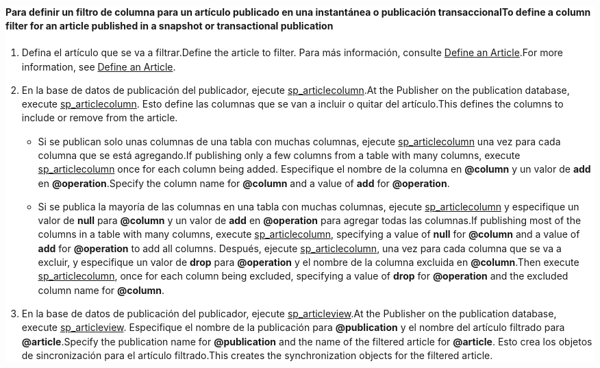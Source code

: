 #### <a name="to-define-a-column-filter-for-an-article-published-in-a-snapshot-or-transactional-publication"></a><span data-ttu-id="daa94-131">Para definir un filtro de columna para un artículo publicado en una instantánea o publicación transaccional</span><span class="sxs-lookup"><span data-stu-id="daa94-131">To define a column filter for an article published in a snapshot or transactional publication</span></span>  
  
1.  <span data-ttu-id="daa94-132">Defina el artículo que se va a filtrar.</span><span class="sxs-lookup"><span data-stu-id="daa94-132">Define the article to filter.</span></span> <span data-ttu-id="daa94-133">Para más información, consulte [Define an Article](define-an-article.md).</span><span class="sxs-lookup"><span data-stu-id="daa94-133">For more information, see [Define an Article](define-an-article.md).</span></span>  
  
2.  <span data-ttu-id="daa94-134">En la base de datos de publicación del publicador, ejecute [sp_articlecolumn](/sql/relational-databases/system-stored-procedures/sp-articlecolumn-transact-sql).</span><span class="sxs-lookup"><span data-stu-id="daa94-134">At the Publisher on the publication database, execute [sp_articlecolumn](/sql/relational-databases/system-stored-procedures/sp-articlecolumn-transact-sql).</span></span> <span data-ttu-id="daa94-135">Esto define las columnas que se van a incluir o quitar del artículo.</span><span class="sxs-lookup"><span data-stu-id="daa94-135">This defines the columns to include or remove from the article.</span></span>  
  
    -   <span data-ttu-id="daa94-136">Si se publican solo unas columnas de una tabla con muchas columnas, ejecute [sp_articlecolumn](/sql/relational-databases/system-stored-procedures/sp-articlecolumn-transact-sql) una vez para cada columna que se está agregando.</span><span class="sxs-lookup"><span data-stu-id="daa94-136">If publishing only a few columns from a table with many columns, execute [sp_articlecolumn](/sql/relational-databases/system-stored-procedures/sp-articlecolumn-transact-sql) once for each column being added.</span></span> <span data-ttu-id="daa94-137">Especifique el nombre de la columna en **\@column** y un valor de **add** en **\@operation**.</span><span class="sxs-lookup"><span data-stu-id="daa94-137">Specify the column name for **\@column** and a value of **add** for **\@operation**.</span></span>  
  
    -   <span data-ttu-id="daa94-138">Si se publica la mayoría de las columnas en una tabla con muchas columnas, ejecute [sp_articlecolumn](/sql/relational-databases/system-stored-procedures/sp-articlecolumn-transact-sql) y especifique un valor de **null** para **\@column** y un valor de **add** en **\@operation** para agregar todas las columnas.</span><span class="sxs-lookup"><span data-stu-id="daa94-138">If publishing most of the columns in a table with many columns, execute [sp_articlecolumn](/sql/relational-databases/system-stored-procedures/sp-articlecolumn-transact-sql), specifying a value of **null** for **\@column** and a value of **add** for **\@operation** to add all columns.</span></span> <span data-ttu-id="daa94-139">Después, ejecute [sp_articlecolumn](/sql/relational-databases/system-stored-procedures/sp-articlecolumn-transact-sql), una vez para cada columna que se va a excluir, y especifique un valor de **drop** para **\@operation** y el nombre de la columna excluida en **\@column**.</span><span class="sxs-lookup"><span data-stu-id="daa94-139">Then execute [sp_articlecolumn](/sql/relational-databases/system-stored-procedures/sp-articlecolumn-transact-sql), once for each column being excluded, specifying a value of **drop** for **\@operation** and the excluded column name for **\@column**.</span></span>  
  
3.  <span data-ttu-id="daa94-140">En la base de datos de publicación del publicador, ejecute [sp_articleview](/sql/relational-databases/system-stored-procedures/sp-articleview-transact-sql).</span><span class="sxs-lookup"><span data-stu-id="daa94-140">At the Publisher on the publication database, execute [sp_articleview](/sql/relational-databases/system-stored-procedures/sp-articleview-transact-sql).</span></span> <span data-ttu-id="daa94-141">Especifique el nombre de la publicación para **\@publication** y el nombre del artículo filtrado para **\@article**.</span><span class="sxs-lookup"><span data-stu-id="daa94-141">Specify the publication name for **\@publication** and the name of the filtered article for **\@article**.</span></span> <span data-ttu-id="daa94-142">Esto crea los objetos de sincronización para el artículo filtrado.</span><span class="sxs-lookup"><span data-stu-id="daa94-142">This creates the synchronization objects for the filtered article.</span></span>  
  